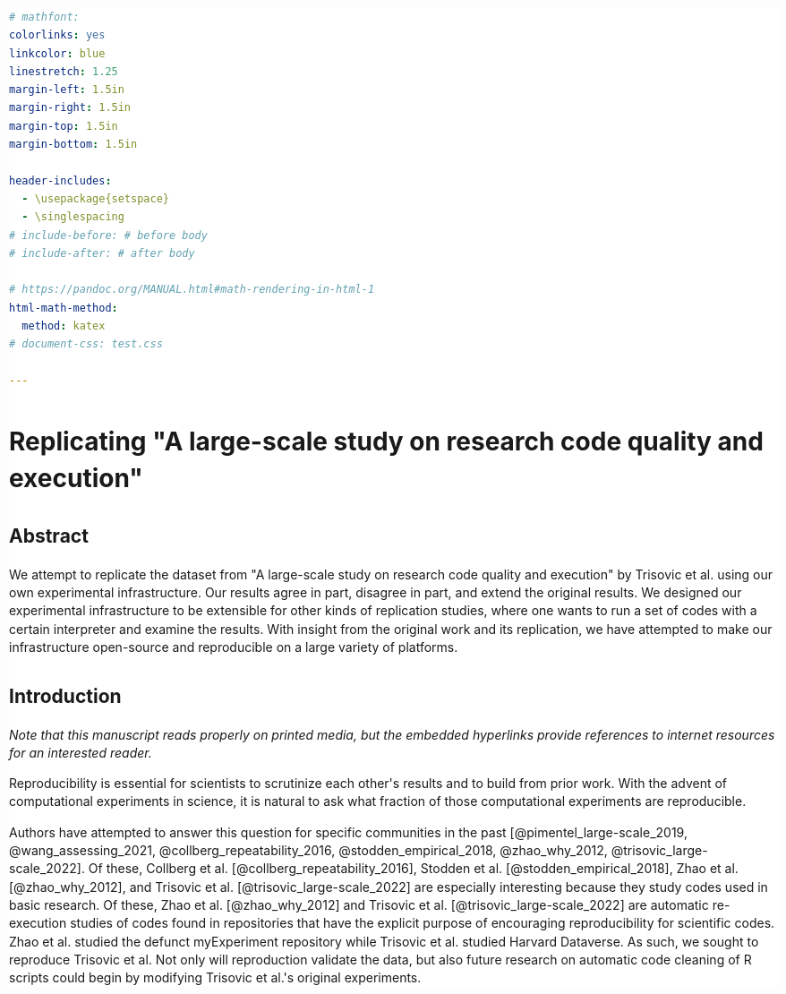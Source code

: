 ```yaml
# mathfont:
colorlinks: yes
linkcolor: blue
linestretch: 1.25
margin-left: 1.5in
margin-right: 1.5in
margin-top: 1.5in
margin-bottom: 1.5in

header-includes:
  - \usepackage{setspace}
  - \singlespacing
# include-before: # before body
# include-after: # after body

# https://pandoc.org/MANUAL.html#math-rendering-in-html-1
html-math-method:
  method: katex
# document-css: test.css

---
```


# Replicating "A large-scale study on research code quality and execution"

## Abstract

We attempt to replicate the dataset from "A large-scale study on research code quality and execution" by Trisovic et al. using our own experimental infrastructure.
Our results agree in part, disagree in part, and extend the original results.
We designed our experimental infrastructure to be extensible for other kinds of replication studies, where one wants to run a set of codes with a certain interpreter and examine the results.
With insight from the original work and its replication, we have attempted to make our infrastructure open-source and reproducible on a large variety of platforms.

## Introduction

_Note that this manuscript reads properly on printed media, but the embedded hyperlinks provide references to internet resources for an interested reader._

Reproducibility is essential for scientists to scrutinize each other's results and to build from prior work.
With the advent of computational experiments in science, it is natural to ask what fraction of those computational experiments are reproducible.

Authors have attempted to answer this question for specific communities in the past [@pimentel_large-scale_2019, @wang_assessing_2021, @collberg_repeatability_2016, @stodden_empirical_2018, @zhao_why_2012, @trisovic_large-scale_2022].
Of these, Collberg et al. [@collberg_repeatability_2016], Stodden et al. [@stodden_empirical_2018], Zhao et al. [@zhao_why_2012], and Trisovic et al. [@trisovic_large-scale_2022] are especially interesting because they study codes used in basic research.
Of these, Zhao et al. [@zhao_why_2012] and Trisovic et al. [@trisovic_large-scale_2022] are automatic re-execution studies of codes found in repositories that have the explicit purpose of encouraging reproducibility for scientific codes.
Zhao et al. studied the defunct myExperiment repository while Trisovic et al. studied Harvard Dataverse.
As such, we sought to reproduce Trisovic et al.
Not only will reproduction validate the data, but also future research on automatic code cleaning of R scripts could begin by modifying Trisovic et al.'s original experiments.


[^dataverse-wrong-hash]: [Issue #9501 on dataverse GitHub](https://github.com/IQSS/dataverse/issues/9501)
[^harvard-dataverse-wrong-hash]: [Issue #37 on dataverse.harvard.edu GitHub](https://github.com/IQSS/dataverse.harvard.edu/issues/37)